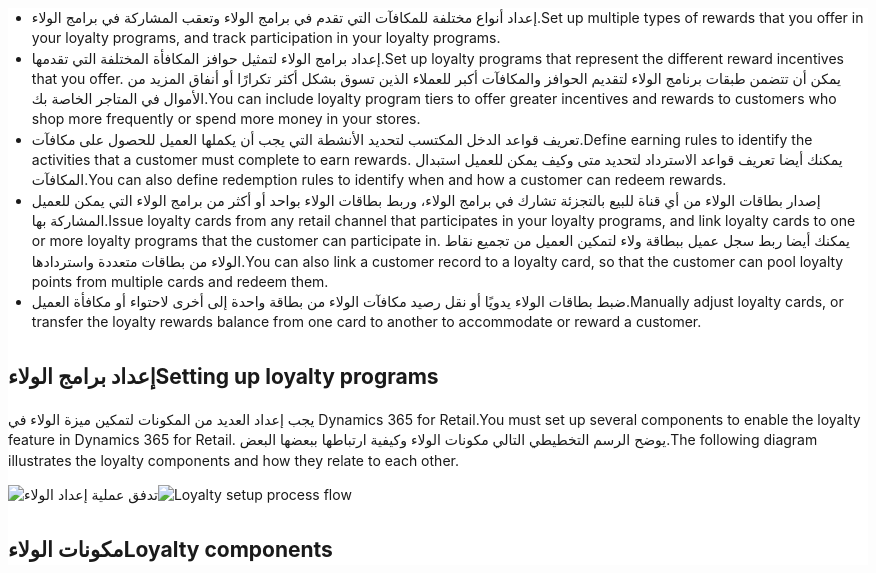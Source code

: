 - <span data-ttu-id="8252b-108">إعداد أنواع مختلفة للمكافآت التي تقدم في برامج الولاء وتعقب المشاركة في برامج الولاء.</span><span class="sxs-lookup"><span data-stu-id="8252b-108">Set up multiple types of rewards that you offer in your loyalty programs, and track participation in your loyalty programs.</span></span>
- <span data-ttu-id="8252b-109">إعداد برامج الولاء لتمثيل حوافز المكافأة المختلفة التي تقدمها.</span><span class="sxs-lookup"><span data-stu-id="8252b-109">Set up loyalty programs that represent the different reward incentives that you offer.</span></span> <span data-ttu-id="8252b-110">يمكن أن تتضمن طبقات برنامج الولاء لتقديم الحوافز والمكافآت أكبر للعملاء الذين تسوق بشكل أكثر تكرارًا أو أنفاق المزيد من الأموال في المتاجر الخاصة بك.</span><span class="sxs-lookup"><span data-stu-id="8252b-110">You can include loyalty program tiers to offer greater incentives and rewards to customers who shop more frequently or spend more money in your stores.</span></span>
- <span data-ttu-id="8252b-111">تعريف قواعد الدخل المكتسب لتحديد الأنشطة التي يجب أن يكملها العميل للحصول على مكافآت.</span><span class="sxs-lookup"><span data-stu-id="8252b-111">Define earning rules to identify the activities that a customer must complete to earn rewards.</span></span> <span data-ttu-id="8252b-112">يمكنك أيضا تعريف قواعد الاسترداد لتحديد متى وكيف يمكن للعميل استبدال المكافآت.</span><span class="sxs-lookup"><span data-stu-id="8252b-112">You can also define redemption rules to identify when and how a customer can redeem rewards.</span></span>
- <span data-ttu-id="8252b-113">إصدار بطاقات الولاء من أي قناة للبيع بالتجزئة تشارك في برامج الولاء، وربط بطاقات الولاء بواحد أو أكثر من برامج الولاء التي يمكن للعميل المشاركة بها.</span><span class="sxs-lookup"><span data-stu-id="8252b-113">Issue loyalty cards from any retail channel that participates in your loyalty programs, and link loyalty cards to one or more loyalty programs that the customer can participate in.</span></span> <span data-ttu-id="8252b-114">يمكنك أيضا ربط سجل عميل ببطاقة ولاء لتمكين العميل من تجميع نقاط الولاء من بطاقات متعددة واستردادها.‬</span><span class="sxs-lookup"><span data-stu-id="8252b-114">You can also link a customer record to a loyalty card, so that the customer can pool loyalty points from multiple cards and redeem them.</span></span>
- <span data-ttu-id="8252b-115">ضبط بطاقات الولاء يدويًا أو نقل رصيد مكافآت الولاء من بطاقة واحدة إلى أخرى لاحتواء أو مكافأة العميل.</span><span class="sxs-lookup"><span data-stu-id="8252b-115">Manually adjust loyalty cards, or transfer the loyalty rewards balance from one card to another to accommodate or reward a customer.</span></span>

## <a name="setting-up-loyalty-programs"></a><span data-ttu-id="8252b-116">إعداد برامج الولاء</span><span class="sxs-lookup"><span data-stu-id="8252b-116">Setting up loyalty programs</span></span>

<span data-ttu-id="8252b-117">يجب إعداد العديد من المكونات لتمكين ميزة الولاء في Dynamics 365 for Retail.</span><span class="sxs-lookup"><span data-stu-id="8252b-117">You must set up several components to enable the loyalty feature in Dynamics 365 for Retail.</span></span> <span data-ttu-id="8252b-118">يوضح الرسم التخطيطي التالي مكونات الولاء وكيفية ارتباطها ببعضها البعض.</span><span class="sxs-lookup"><span data-stu-id="8252b-118">The following diagram illustrates the loyalty components and how they relate to each other.</span></span>

<span data-ttu-id="8252b-119">![تدفق عملية إعداد الولاء‬‏‫](./media/loyaltyprocess.gif "مكونات الولاء وكيفية ارتباطها ببعضها البعض‬")</span><span class="sxs-lookup"><span data-stu-id="8252b-119">![Loyalty setup process flow](./media/loyaltyprocess.gif "Loyalty components and how they relate to each other")</span></span>

## <a name="loyalty-components"></a><span data-ttu-id="8252b-120">مكونات الولاء</span><span class="sxs-lookup"><span data-stu-id="8252b-120">Loyalty components</span></span>
